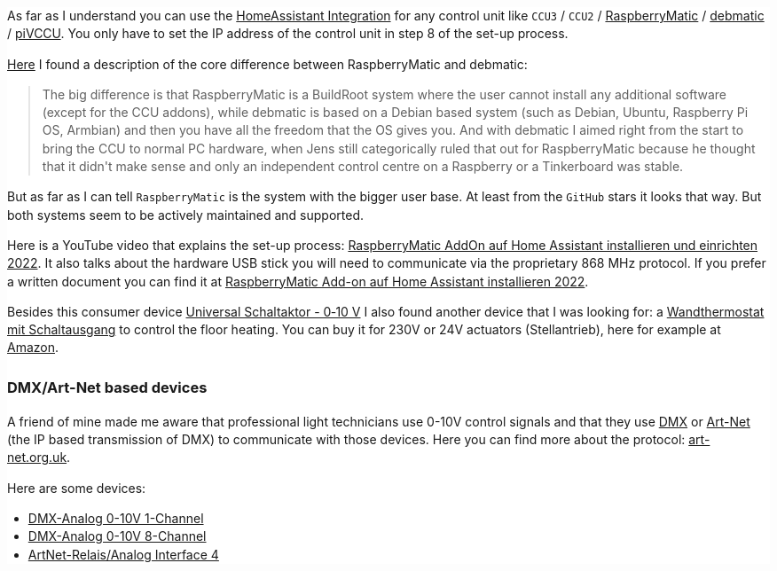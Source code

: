 As far as I understand you can use the [HomeAssistant
Integration](https://github.com/jens-maus/RaspberryMatic/wiki/HomeAssistant-Integration#homematicip-local-integration-setup) for any control unit like
`CCU3` / `CCU2` / [RaspberryMatic](https://github.com/jens-maus/RaspberryMatic) / [debmatic](https://github.com/alexreinert/debmatic) /
[piVCCU](https://github.com/alexreinert/piVCCU). You only have to set the IP address of the control unit in step 8 of the set-up process.

[Here](https://homematic-forum.de/forum/viewtopic.php?f=81&t=62340&p=760933&hilit=debmatic+raspberrymatic#p760933) I found a description of the core difference between RaspberryMatic and debmatic:

> The big difference is that RaspberryMatic is a BuildRoot system where the user cannot install any additional software (except for the CCU addons),
> while debmatic is based on a Debian based system (such as Debian, Ubuntu, Raspberry Pi OS, Armbian) and then you have all the freedom that the OS
> gives you. And with debmatic I aimed right from the start to bring the CCU to normal PC hardware, when Jens still categorically ruled that out for
> RaspberryMatic because he thought that it didn't make sense and only an independent control centre on a Raspberry or a Tinkerboard was stable.

But as far as I can tell `RaspberryMatic` is the system with the bigger user base. At least from the `GitHub` stars it looks that way. But both
systems seem to be actively maintained and supported.

Here is a YouTube video that explains the set-up process: [RaspberryMatic AddOn auf Home Assistant installieren und einrichten
2022](https://www.youtube.com/watch?v=6HNJyGrAEmQ). It also talks about the hardware USB stick you will need to communicate via the proprietary 868
MHz protocol. If you prefer a written document you can find it at [RaspberryMatic Add-on auf Home Assistant installieren
2022](https://www.simon42.com/raspberrymatic-home-assistant-installieren-2022/).

Besides this consumer device [Universal Schaltaktor - 0‑10 V](https://www.amazon.de/Homematic-IP-Smart-Home-Universalaktor/dp/B0BHKYLLKR) I also found
another device that I was looking for: a [Wandthermostat mit
Schaltausgang](https://homematic-ip.com/de/produkt/wandthermostat-mit-schaltausgang-fuer-markenschalter) to control the floor heating. You can buy it
for 230V or 24V actuators (Stellantrieb), here for example at
[Amazon](https://www.amazon.de/Homematic-IP-Wandthermostat-Schaltausgang-Markenschalter/dp/B0719FHCQ2/).

### DMX/Art-Net based devices

A friend of mine made me aware that professional light technicians use 0-10V control signals and that they use
[DMX](https://en.wikipedia.org/wiki/DMX512) or [Art-Net](https://en.wikipedia.org/wiki/Art-Net) (the IP based transmission of DMX) to communicate with
those devices. Here you can find more about the protocol: [art-net.org.uk](https://art-net.org.uk/).

Here are some devices:
* [DMX-Analog 0-10V 1-Channel](https://shop.dmx4all.de/en/dmx-analog-1-channel.html)
* [DMX-Analog 0-10V 8-Channel](https://shop.dmx4all.de/en/dmx-analog-8.html)
* [ArtNet-Relais/Analog Interface 4](https://shop.dmx4all.de/en/artnet-relais-analog-interface.html)
